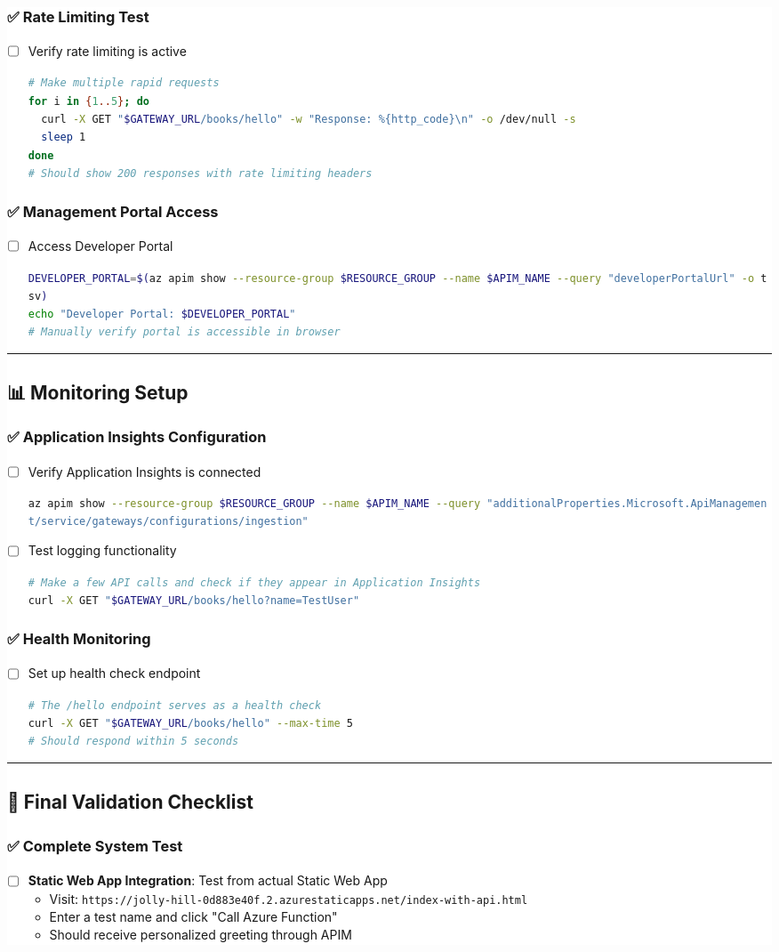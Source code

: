 ### ✅ Rate Limiting Test
- [ ] Verify rate limiting is active
  ```bash
  # Make multiple rapid requests
  for i in {1..5}; do
    curl -X GET "$GATEWAY_URL/books/hello" -w "Response: %{http_code}\n" -o /dev/null -s
    sleep 1
  done
  # Should show 200 responses with rate limiting headers
  ```

### ✅ Management Portal Access
- [ ] Access Developer Portal
  ```bash
  DEVELOPER_PORTAL=$(az apim show --resource-group $RESOURCE_GROUP --name $APIM_NAME --query "developerPortalUrl" -o tsv)
  echo "Developer Portal: $DEVELOPER_PORTAL"
  # Manually verify portal is accessible in browser
  ```

---

## 📊 Monitoring Setup

### ✅ Application Insights Configuration
- [ ] Verify Application Insights is connected
  ```bash
  az apim show --resource-group $RESOURCE_GROUP --name $APIM_NAME --query "additionalProperties.Microsoft.ApiManagement/service/gateways/configurations/ingestion"
  ```
- [ ] Test logging functionality
  ```bash
  # Make a few API calls and check if they appear in Application Insights
  curl -X GET "$GATEWAY_URL/books/hello?name=TestUser"
  ```

### ✅ Health Monitoring
- [ ] Set up health check endpoint
  ```bash
  # The /hello endpoint serves as a health check
  curl -X GET "$GATEWAY_URL/books/hello" --max-time 5
  # Should respond within 5 seconds
  ```

---

## 🎯 Final Validation Checklist

### ✅ Complete System Test
- [ ] **Static Web App Integration**: Test from actual Static Web App
  - Visit: `https://jolly-hill-0d883e40f.2.azurestaticapps.net/index-with-api.html`
  - Enter a test name and click "Call Azure Function"
  - Should receive personalized greeting through APIM
